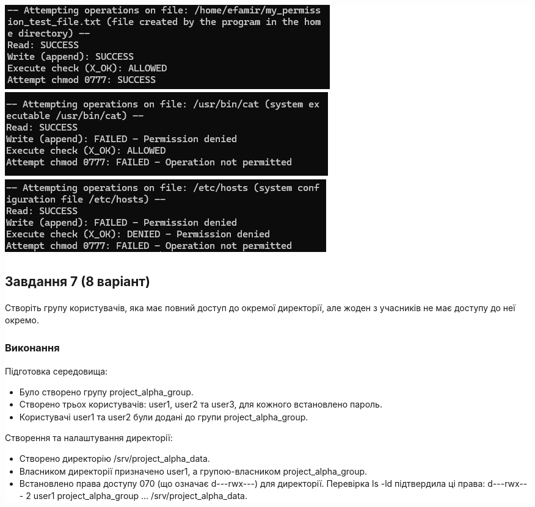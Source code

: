 ![img_5.png](img/img_5.png)
![img_6.png](img/img_6.png)
![img_7.png](img/img_7.png)
<br>

## Завдання 7 (8 варіант)
Створіть групу користувачів, яка має повний доступ до окремої директорії, але жоден з учасників не має доступу до неї окремо.
### Виконання
Підготовка середовища:
- Було створено групу project_alpha_group.
- Створено трьох користувачів: user1, user2 та user3, для кожного встановлено пароль.
- Користувачі user1 та user2 були додані до групи project_alpha_group.

Створення та налаштування директорії:
- Створено директорію /srv/project_alpha_data.
- Власником директорії призначено user1, а групою-власником project_alpha_group.
- Встановлено права доступу 070 (що означає d---rwx---) для директорії. Перевірка ls -ld підтвердила ці права: d---rwx--- 2 user1 project_alpha_group ... /srv/project_alpha_data.
